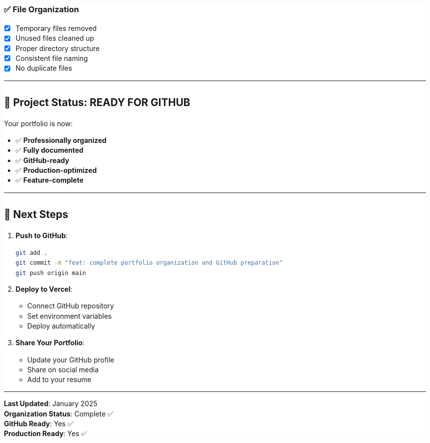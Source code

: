### ✅ **File Organization**
- [x] Temporary files removed
- [x] Unused files cleaned up
- [x] Proper directory structure
- [x] Consistent file naming
- [x] No duplicate files

---

## 🎉 Project Status: **READY FOR GITHUB**

Your portfolio is now:
- ✅ **Professionally organized**
- ✅ **Fully documented**
- ✅ **GitHub-ready**
- ✅ **Production-optimized**
- ✅ **Feature-complete**

---

## 🚀 Next Steps

1. **Push to GitHub**:
   ```bash
   git add .
   git commit -m "feat: complete portfolio organization and GitHub preparation"
   git push origin main
   ```

2. **Deploy to Vercel**:
   - Connect GitHub repository
   - Set environment variables
   - Deploy automatically

3. **Share Your Portfolio**:
   - Update your GitHub profile
   - Share on social media
   - Add to your resume

---

**Last Updated**: January 2025  
**Organization Status**: Complete ✅  
**GitHub Ready**: Yes ✅  
**Production Ready**: Yes ✅
